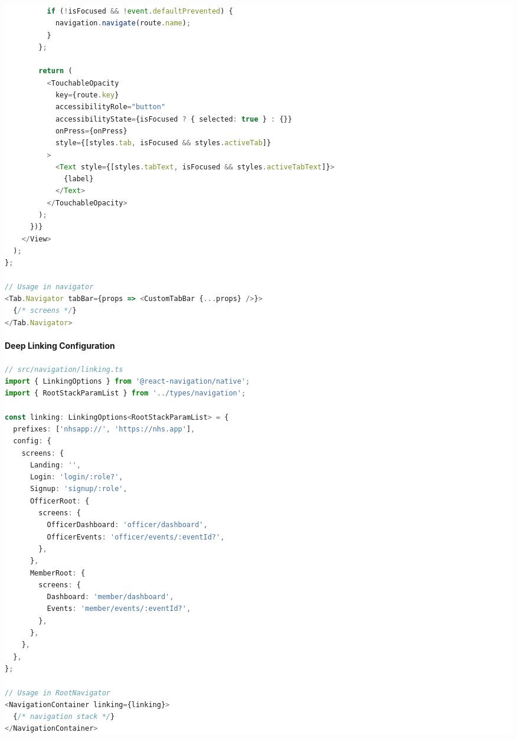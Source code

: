 ```typescript
          if (!isFocused && !event.defaultPrevented) {
            navigation.navigate(route.name);
          }
        };

        return (
          <TouchableOpacity
            key={route.key}
            accessibilityRole="button"
            accessibilityState={isFocused ? { selected: true } : {}}
            onPress={onPress}
            style={[styles.tab, isFocused && styles.activeTab]}
          >
            <Text style={[styles.tabText, isFocused && styles.activeTabText]}>
              {label}
            </Text>
          </TouchableOpacity>
        );
      })}
    </View>
  );
};

// Usage in navigator
<Tab.Navigator tabBar={props => <CustomTabBar {...props} />}>
  {/* screens */}
</Tab.Navigator>
```

#### Deep Linking Configuration

```typescript
// src/navigation/linking.ts
import { LinkingOptions } from '@react-navigation/native';
import { RootStackParamList } from '../types/navigation';

const linking: LinkingOptions<RootStackParamList> = {
  prefixes: ['nhsapp://', 'https://nhs.app'],
  config: {
    screens: {
      Landing: '',
      Login: 'login/:role?',
      Signup: 'signup/:role',
      OfficerRoot: {
        screens: {
          OfficerDashboard: 'officer/dashboard',
          OfficerEvents: 'officer/events/:eventId?',
        },
      },
      MemberRoot: {
        screens: {
          Dashboard: 'member/dashboard',
          Events: 'member/events/:eventId?',
        },
      },
    },
  },
};

// Usage in RootNavigator
<NavigationContainer linking={linking}>
  {/* navigation stack */}
</NavigationContainer>
```